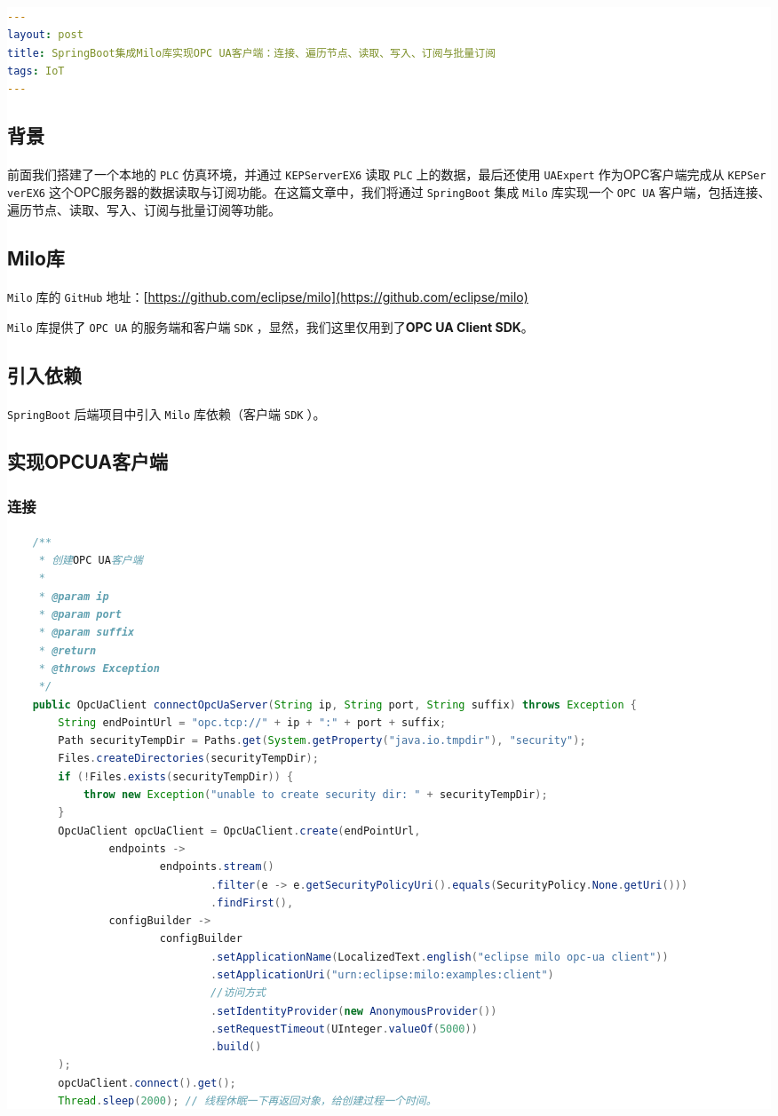 ```yaml
---
layout: post
title: SpringBoot集成Milo库实现OPC UA客户端：连接、遍历节点、读取、写入、订阅与批量订阅
tags: IoT
---
```


## 背景

前面我们搭建了一个本地的 `PLC` 仿真环境，并通过 `KEPServerEX6` 读取 `PLC` 上的数据，最后还使用 `UAExpert` 作为OPC客户端完成从 `KEPServerEX6` 这个OPC服务器的数据读取与订阅功能。在这篇文章中，我们将通过 `SpringBoot` 集成 `Milo` 库实现一个 `OPC UA` 客户端，包括连接、遍历节点、读取、写入、订阅与批量订阅等功能。

## Milo库

`Milo` 库的 `GitHub` 地址：[https://github.com/eclipse/milo](https://github.com/eclipse/milo)

`Milo` 库提供了 `OPC UA` 的服务端和客户端 `SDK` ，显然，我们这里仅用到了**OPC UA Client SDK**。

## 引入依赖

`SpringBoot` 后端项目中引入 `Milo` 库依赖（客户端 `SDK` ）。

## 实现OPCUA客户端

### 连接

```java
    /**
     * 创建OPC UA客户端
     *
     * @param ip
     * @param port
     * @param suffix
     * @return
     * @throws Exception
     */
    public OpcUaClient connectOpcUaServer(String ip, String port, String suffix) throws Exception {
        String endPointUrl = "opc.tcp://" + ip + ":" + port + suffix;
        Path securityTempDir = Paths.get(System.getProperty("java.io.tmpdir"), "security");
        Files.createDirectories(securityTempDir);
        if (!Files.exists(securityTempDir)) {
            throw new Exception("unable to create security dir: " + securityTempDir);
        }
        OpcUaClient opcUaClient = OpcUaClient.create(endPointUrl,
                endpoints ->
                        endpoints.stream()
                                .filter(e -> e.getSecurityPolicyUri().equals(SecurityPolicy.None.getUri()))
                                .findFirst(),
                configBuilder ->
                        configBuilder
                                .setApplicationName(LocalizedText.english("eclipse milo opc-ua client"))
                                .setApplicationUri("urn:eclipse:milo:examples:client")
                                //访问方式
                                .setIdentityProvider(new AnonymousProvider())
                                .setRequestTimeout(UInteger.valueOf(5000))
                                .build()
        );
        opcUaClient.connect().get();
        Thread.sleep(2000); // 线程休眠一下再返回对象，给创建过程一个时间。
```